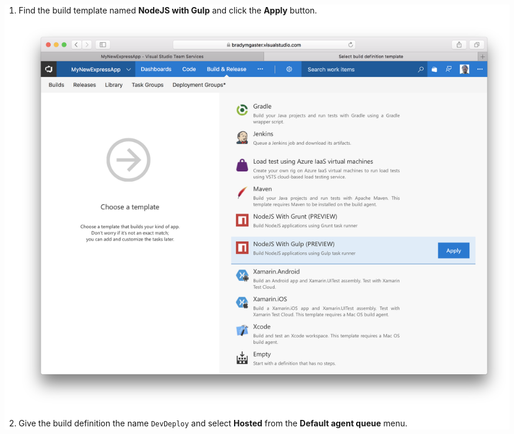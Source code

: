 1. Find the build template named **NodeJS with Gulp** and click the **Apply** button.

   ![Start with Gulp](media/15-start-with-gulp.png)

1. Give the build definition the name `DevDeploy` and select **Hosted** from the **Default agent queue** menu.
